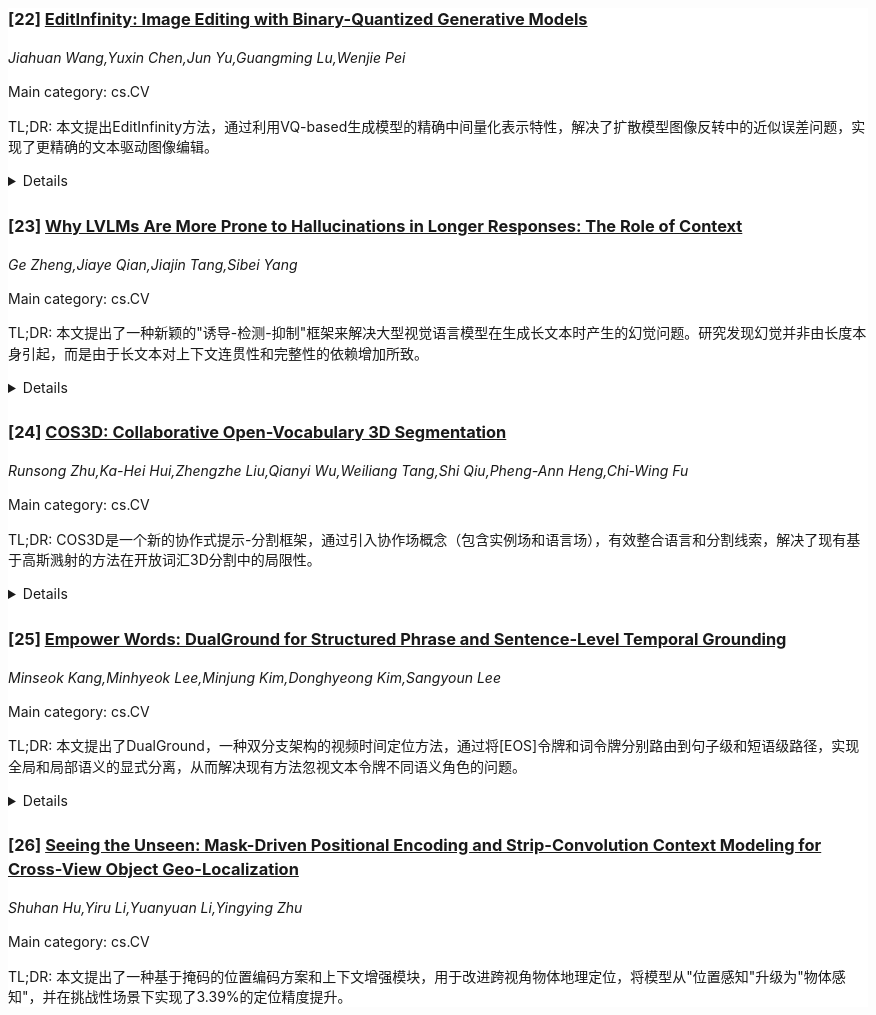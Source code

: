 ### [22] [EditInfinity: Image Editing with Binary-Quantized Generative Models](https://arxiv.org/abs/2510.20217)
*Jiahuan Wang,Yuxin Chen,Jun Yu,Guangming Lu,Wenjie Pei*

Main category: cs.CV

TL;DR: 本文提出EditInfinity方法，通过利用VQ-based生成模型的精确中间量化表示特性，解决了扩散模型图像反转中的近似误差问题，实现了更精确的文本驱动图像编辑。


<details><summary>Details</summary></details>


### [23] [Why LVLMs Are More Prone to Hallucinations in Longer Responses: The Role of Context](https://arxiv.org/abs/2510.20229)
*Ge Zheng,Jiaye Qian,Jiajin Tang,Sibei Yang*

Main category: cs.CV

TL;DR: 本文提出了一种新颖的"诱导-检测-抑制"框架来解决大型视觉语言模型在生成长文本时产生的幻觉问题。研究发现幻觉并非由长度本身引起，而是由于长文本对上下文连贯性和完整性的依赖增加所致。


<details><summary>Details</summary></details>


### [24] [COS3D: Collaborative Open-Vocabulary 3D Segmentation](https://arxiv.org/abs/2510.20238)
*Runsong Zhu,Ka-Hei Hui,Zhengzhe Liu,Qianyi Wu,Weiliang Tang,Shi Qiu,Pheng-Ann Heng,Chi-Wing Fu*

Main category: cs.CV

TL;DR: COS3D是一个新的协作式提示-分割框架，通过引入协作场概念（包含实例场和语言场），有效整合语言和分割线索，解决了现有基于高斯溅射的方法在开放词汇3D分割中的局限性。


<details><summary>Details</summary></details>


### [25] [Empower Words: DualGround for Structured Phrase and Sentence-Level Temporal Grounding](https://arxiv.org/abs/2510.20244)
*Minseok Kang,Minhyeok Lee,Minjung Kim,Donghyeong Kim,Sangyoun Lee*

Main category: cs.CV

TL;DR: 本文提出了DualGround，一种双分支架构的视频时间定位方法，通过将[EOS]令牌和词令牌分别路由到句子级和短语级路径，实现全局和局部语义的显式分离，从而解决现有方法忽视文本令牌不同语义角色的问题。


<details><summary>Details</summary></details>


### [26] [Seeing the Unseen: Mask-Driven Positional Encoding and Strip-Convolution Context Modeling for Cross-View Object Geo-Localization](https://arxiv.org/abs/2510.20247)
*Shuhan Hu,Yiru Li,Yuanyuan Li,Yingying Zhu*

Main category: cs.CV

TL;DR: 本文提出了一种基于掩码的位置编码方案和上下文增强模块，用于改进跨视角物体地理定位，将模型从"位置感知"升级为"物体感知"，并在挑战性场景下实现了3.39%的定位精度提升。
